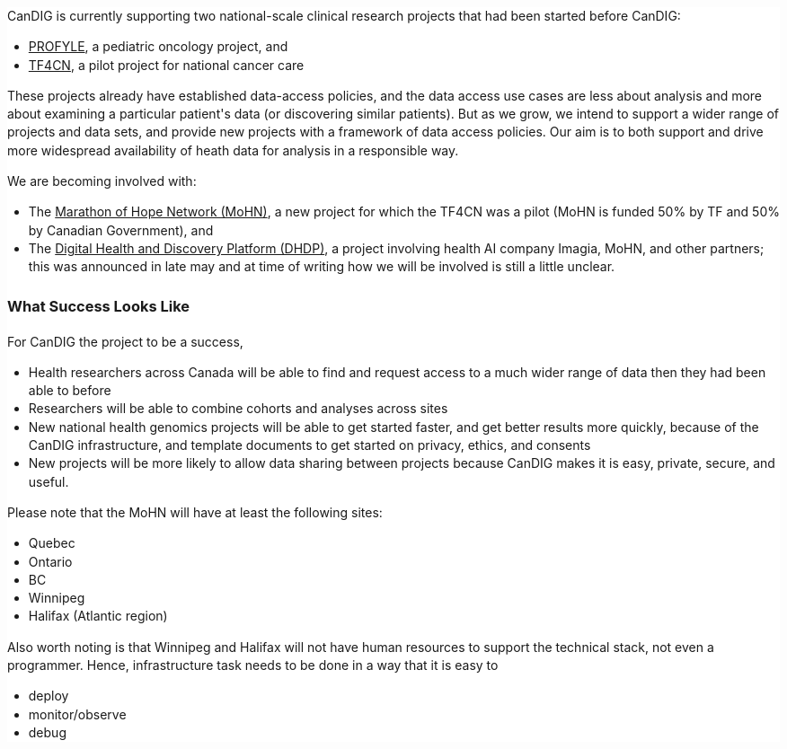 CanDIG is currently supporting two national-scale clinical research
projects that had been started before CanDIG:

* [PROFYLE](http://www.terryfox.org/recent-posts/profyle/), a pediatric oncology project, and
* [TF4CN](http://www.bccancer.bc.ca/about/news-stories/news/2016/the-terry-fox-research-institute-princess-margaret-cancer-centre-and-bc-cancer-agency-launch-innovative-pilot-project-to-a), a pilot project for national cancer care

These projects already have established data-access policies,
and the data access use cases are less about analysis and more about
examining a particular patient's data (or discovering similar patients).
But as we grow, we intend to support a wider range of projects and
data sets, and provide new projects with a framework of data access
policies.  Our aim is to both support and drive more widespread 
availability of heath data for analysis in a responsible way.

We are becoming involved with:
* The [Marathon of Hope Network (MoHN)](https://www.marathonofhopecancercentres.ca/launch), a new project for which the TF4CN was a pilot (MoHN is funded 50% by TF and 50% by Canadian Government), and
* The [Digital Health and Discovery Platform (DHDP)](https://www.canada.ca/en/innovation-science-economic-development/news/2019/05/minister-bains-announces-investment-to-accelerate-medical-breakthroughs-that-will-enable-truly-personalized-health-care.html), a project involving health AI company Imagia, MoHN, and other partners; this was announced in late may and at time of writing how we will be involved is still a little unclear.

### What Success Looks Like

For CanDIG the project to be a success,

* Health researchers across Canada will be able to find and request access to a much wider range of data then they had been able to before
* Researchers will be able to combine cohorts and analyses across sites
* New national health genomics projects will be able to get started faster, and get better results more quickly, because of the CanDIG infrastructure, and template documents to get started on privacy, ethics, and consents
* New projects will be more likely to allow data sharing between projects because CanDIG makes it is easy, private, secure, and useful.


Please note that the MoHN will have at least the following sites:
- Quebec
- Ontario
- BC
- Winnipeg
- Halifax (Atlantic region)

Also worth noting is that Winnipeg and Halifax will not have human 
resources to support the technical stack, not even a programmer.
Hence, infrastructure task needs to be done in a way that it is easy to 

- deploy
- monitor/observe
- debug
